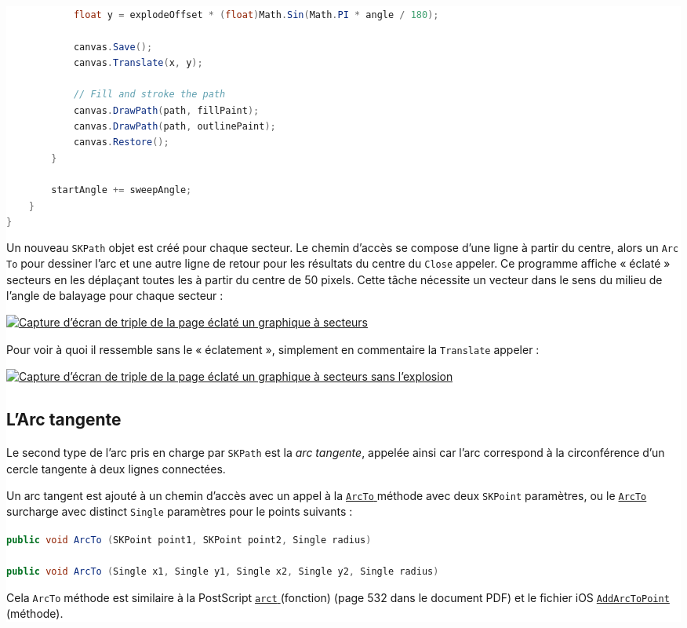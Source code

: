 ```csharp
            float y = explodeOffset * (float)Math.Sin(Math.PI * angle / 180);

            canvas.Save();
            canvas.Translate(x, y);

            // Fill and stroke the path
            canvas.DrawPath(path, fillPaint);
            canvas.DrawPath(path, outlinePaint);
            canvas.Restore();
        }

        startAngle += sweepAngle;
    }
}
```

Un nouveau `SKPath` objet est créé pour chaque secteur. Le chemin d’accès se compose d’une ligne à partir du centre, alors un `ArcTo` pour dessiner l’arc et une autre ligne de retour pour les résultats du centre du `Close` appeler. Ce programme affiche « éclaté » secteurs en les déplaçant toutes les à partir du centre de 50 pixels. Cette tâche nécessite un vecteur dans le sens du milieu de l’angle de balayage pour chaque secteur :

[![](arcs-images/explodedpiechart-small.png "Capture d’écran de triple de la page éclaté un graphique à secteurs")](arcs-images/explodedpiechart-large.png#lightbox "Triple capture d’écran de la page éclaté un graphique à secteurs")

Pour voir à quoi il ressemble sans le « éclatement », simplement en commentaire la `Translate` appeler :

[![](arcs-images/explodedpiechartunexploded-small.png "Capture d’écran de triple de la page éclaté un graphique à secteurs sans l’explosion")](arcs-images/explodedpiechartunexploded-large.png#lightbox "Triple capture d’écran de la page éclaté un graphique à secteurs sans l’explosion")

## <a name="the-tangent-arc"></a>L’Arc tangente

Le second type de l’arc pris en charge par `SKPath` est la *arc tangente*, appelée ainsi car l’arc correspond à la circonférence d’un cercle tangente à deux lignes connectées.

Un arc tangent est ajouté à un chemin d’accès avec un appel à la [ `ArcTo` ](https://developer.xamarin.com/api/member/SkiaSharp.SKPath.ArcTo/p/SkiaSharp.SKPoint/SkiaSharp.SKPoint/System.Single/) méthode avec deux `SKPoint` paramètres, ou le [ `ArcTo` ](https://developer.xamarin.com/api/member/SkiaSharp.SKPath.ArcTo/p/System.Single/System.Single/System.Single/System.Single/System.Single/) surcharge avec distinct `Single` paramètres pour le points suivants :

```csharp
public void ArcTo (SKPoint point1, SKPoint point2, Single radius)

public void ArcTo (Single x1, Single y1, Single x2, Single y2, Single radius)
```

Cela `ArcTo` méthode est similaire à la PostScript [ `arct` ](https://www.adobe.com/products/postscript/pdfs/PLRM.pdf) (fonction) (page 532 dans le document PDF) et le fichier iOS [ `AddArcToPoint` ](https://developer.xamarin.com/api/member/CoreGraphics.CGPath.AddArcToPoint/p/System.nfloat/System.nfloat/System.nfloat/System.nfloat/System.nfloat/) (méthode).
